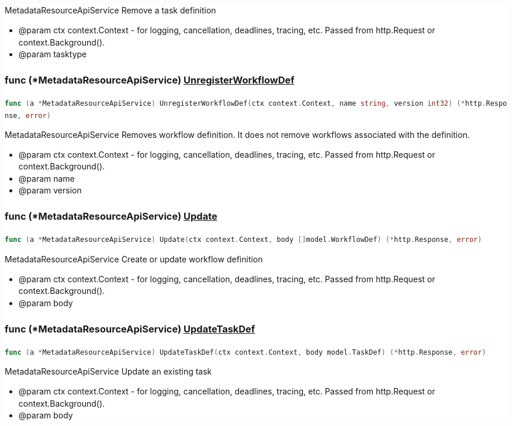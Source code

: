 MetadataResourceApiService Remove a task definition

- @param ctx context.Context \- for logging, cancellation, deadlines, tracing, etc. Passed from http.Request or context.Background\(\).
- @param tasktype

<a name="MetadataResourceApiService.UnregisterWorkflowDef"></a>
### func \(\*MetadataResourceApiService\) [UnregisterWorkflowDef](<https://github.com/vkantchev/conductor-client-golang/blob/main/sdk/client/metadata_resource.go#L860>)

```go
func (a *MetadataResourceApiService) UnregisterWorkflowDef(ctx context.Context, name string, version int32) (*http.Response, error)
```

MetadataResourceApiService Removes workflow definition. It does not remove workflows associated with the definition.

- @param ctx context.Context \- for logging, cancellation, deadlines, tracing, etc. Passed from http.Request or context.Background\(\).
- @param name
- @param version

<a name="MetadataResourceApiService.Update"></a>
### func \(\*MetadataResourceApiService\) [Update](<https://github.com/vkantchev/conductor-client-golang/blob/main/sdk/client/metadata_resource.go#L926>)

```go
func (a *MetadataResourceApiService) Update(ctx context.Context, body []model.WorkflowDef) (*http.Response, error)
```

MetadataResourceApiService Create or update workflow definition

- @param ctx context.Context \- for logging, cancellation, deadlines, tracing, etc. Passed from http.Request or context.Background\(\).
- @param body

<a name="MetadataResourceApiService.UpdateTaskDef"></a>
### func \(\*MetadataResourceApiService\) [UpdateTaskDef](<https://github.com/vkantchev/conductor-client-golang/blob/main/sdk/client/metadata_resource.go#L525>)

```go
func (a *MetadataResourceApiService) UpdateTaskDef(ctx context.Context, body model.TaskDef) (*http.Response, error)
```

MetadataResourceApiService Update an existing task

- @param ctx context.Context \- for logging, cancellation, deadlines, tracing, etc. Passed from http.Request or context.Background\(\).
- @param body
